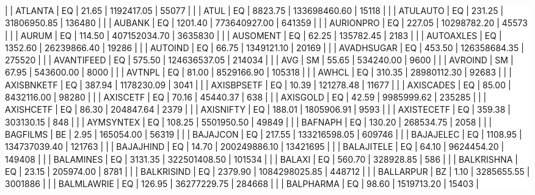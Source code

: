 |  | ATLANTA | EQ | 21.65 | 1192417.05 | 55077 |
|  | ATUL | EQ | 8823.75 | 133698460.60 | 15118 |
|  | ATULAUTO | EQ | 231.25 | 31806950.85 | 136480 |
|  | AUBANK | EQ | 1201.40 | 773640927.00 | 641359 |
|  | AURIONPRO | EQ | 227.05 | 10298782.20 | 45573 |
|  | AURUM | EQ | 114.50 | 407152034.70 | 3635830 |
|  | AUSOMENT | EQ | 62.25 | 135782.45 | 2183 |
|  | AUTOAXLES | EQ | 1352.60 | 26239866.40 | 19286 |
|  | AUTOIND | EQ | 66.75 | 1349121.10 | 20169 |
|  | AVADHSUGAR | EQ | 453.50 | 126358684.35 | 275520 |
|  | AVANTIFEED | EQ | 575.50 | 124636537.05 | 214034 |
|  | AVG | SM | 55.65 | 534240.00 | 9600 |
|  | AVROIND | SM | 67.95 | 543600.00 | 8000 |
|  | AVTNPL | EQ | 81.00 | 8529166.90 | 105318 |
|  | AWHCL | EQ | 310.35 | 28980112.30 | 92683 |
|  | AXISBNKETF | EQ | 387.94 | 1178230.09 | 3041 |
|  | AXISBPSETF | EQ | 10.39 | 121278.48 | 11677 |
|  | AXISCADES | EQ | 85.00 | 8432116.00 | 98280 |
|  | AXISCETF | EQ | 70.16 | 45440.37 | 638 |
|  | AXISGOLD | EQ | 42.59 | 9985999.62 | 235285 |
|  | AXISHCETF | EQ | 86.30 | 204847.64 | 2379 |
|  | AXISNIFTY | EQ | 188.01 | 1805906.91 | 9593 |
|  | AXISTECETF | EQ | 359.38 | 303130.15 | 848 |
|  | AYMSYNTEX | EQ | 108.25 | 5501950.50 | 49849 |
|  | BAFNAPH | EQ | 130.20 | 268534.75 | 2058 |
|  | BAGFILMS | BE | 2.95 | 165054.00 | 56319 |
|  | BAJAJCON | EQ | 217.55 | 133216598.05 | 609746 |
|  | BAJAJELEC | EQ | 1108.95 | 134737039.40 | 121763 |
|  | BAJAJHIND | EQ | 14.70 | 200249886.10 | 13421695 |
|  | BALAJITELE | EQ | 64.10 | 9624454.20 | 149408 |
|  | BALAMINES | EQ | 3131.35 | 322501408.50 | 101534 |
|  | BALAXI | EQ | 560.70 | 328928.85 | 586 |
|  | BALKRISHNA | EQ | 23.15 | 205974.00 | 8781 |
|  | BALKRISIND | EQ | 2379.90 | 1084298025.85 | 448712 |
|  | BALLARPUR | BZ | 1.10 | 3285655.55 | 3001886 |
|  | BALMLAWRIE | EQ | 126.95 | 36277229.75 | 284668 |
|  | BALPHARMA | EQ | 98.60 | 1519713.20 | 15403 |